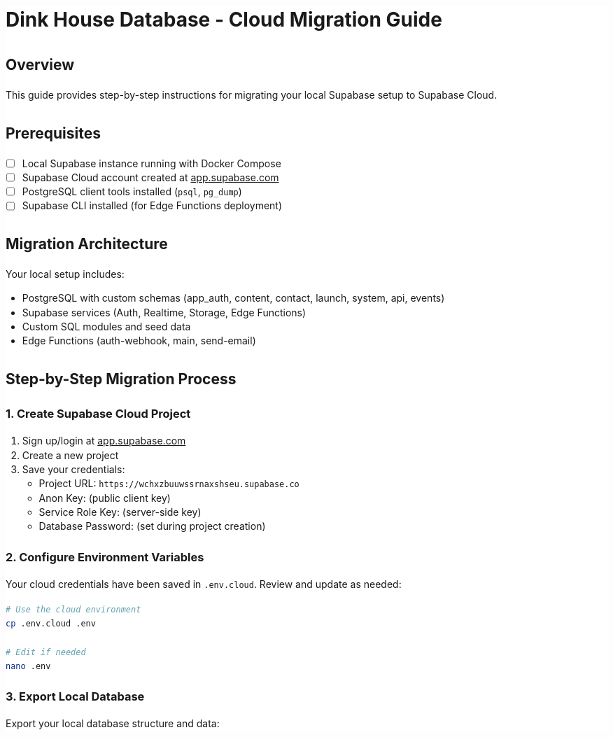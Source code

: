 # Dink House Database - Cloud Migration Guide

## Overview

This guide provides step-by-step instructions for migrating your local Supabase setup to Supabase Cloud.

## Prerequisites

- [ ] Local Supabase instance running with Docker Compose
- [ ] Supabase Cloud account created at [app.supabase.com](https://app.supabase.com)
- [ ] PostgreSQL client tools installed (`psql`, `pg_dump`)
- [ ] Supabase CLI installed (for Edge Functions deployment)

## Migration Architecture

Your local setup includes:
- PostgreSQL with custom schemas (app_auth, content, contact, launch, system, api, events)
- Supabase services (Auth, Realtime, Storage, Edge Functions)
- Custom SQL modules and seed data
- Edge Functions (auth-webhook, main, send-email)

## Step-by-Step Migration Process

### 1. Create Supabase Cloud Project

1. Sign up/login at [app.supabase.com](https://app.supabase.com)
2. Create a new project
3. Save your credentials:
   - Project URL: `https://wchxzbuuwssrnaxshseu.supabase.co`
   - Anon Key: (public client key)
   - Service Role Key: (server-side key)
   - Database Password: (set during project creation)

### 2. Configure Environment Variables

Your cloud credentials have been saved in `.env.cloud`. Review and update as needed:

```bash
# Use the cloud environment
cp .env.cloud .env

# Edit if needed
nano .env
```

### 3. Export Local Database

Export your local database structure and data:
